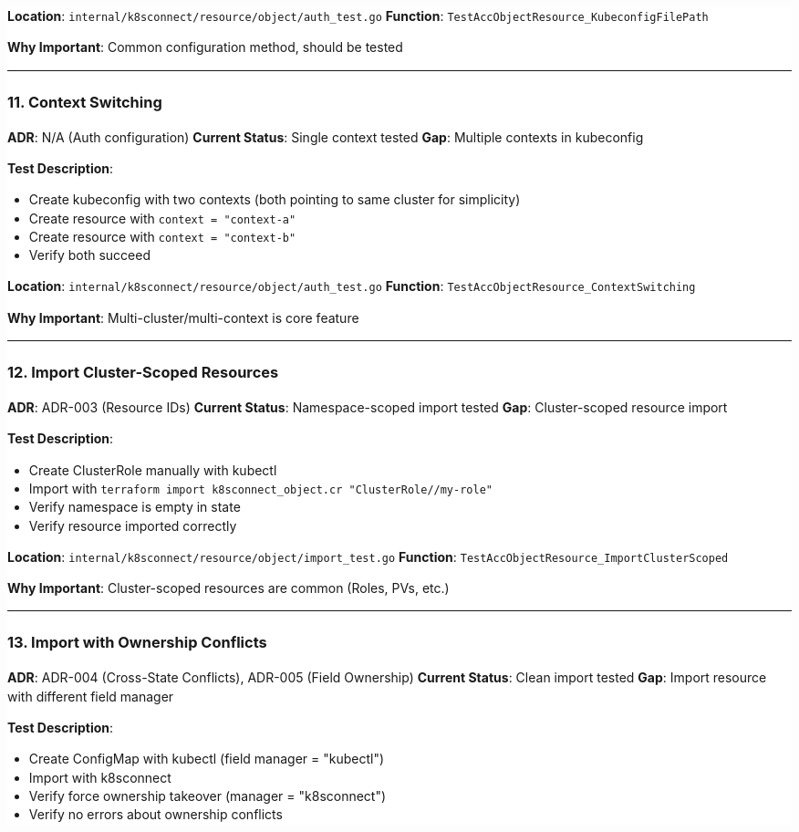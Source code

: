 **Location**: `internal/k8sconnect/resource/object/auth_test.go`
**Function**: `TestAccObjectResource_KubeconfigFilePath`

**Why Important**: Common configuration method, should be tested

---

### 11. Context Switching

**ADR**: N/A (Auth configuration)
**Current Status**: Single context tested
**Gap**: Multiple contexts in kubeconfig

**Test Description**:
- Create kubeconfig with two contexts (both pointing to same cluster for simplicity)
- Create resource with `context = "context-a"`
- Create resource with `context = "context-b"`
- Verify both succeed

**Location**: `internal/k8sconnect/resource/object/auth_test.go`
**Function**: `TestAccObjectResource_ContextSwitching`

**Why Important**: Multi-cluster/multi-context is core feature

---

### 12. Import Cluster-Scoped Resources

**ADR**: ADR-003 (Resource IDs)
**Current Status**: Namespace-scoped import tested
**Gap**: Cluster-scoped resource import

**Test Description**:
- Create ClusterRole manually with kubectl
- Import with `terraform import k8sconnect_object.cr "ClusterRole//my-role"`
- Verify namespace is empty in state
- Verify resource imported correctly

**Location**: `internal/k8sconnect/resource/object/import_test.go`
**Function**: `TestAccObjectResource_ImportClusterScoped`

**Why Important**: Cluster-scoped resources are common (Roles, PVs, etc.)

---

### 13. Import with Ownership Conflicts

**ADR**: ADR-004 (Cross-State Conflicts), ADR-005 (Field Ownership)
**Current Status**: Clean import tested
**Gap**: Import resource with different field manager

**Test Description**:
- Create ConfigMap with kubectl (field manager = "kubectl")
- Import with k8sconnect
- Verify force ownership takeover (manager = "k8sconnect")
- Verify no errors about ownership conflicts
